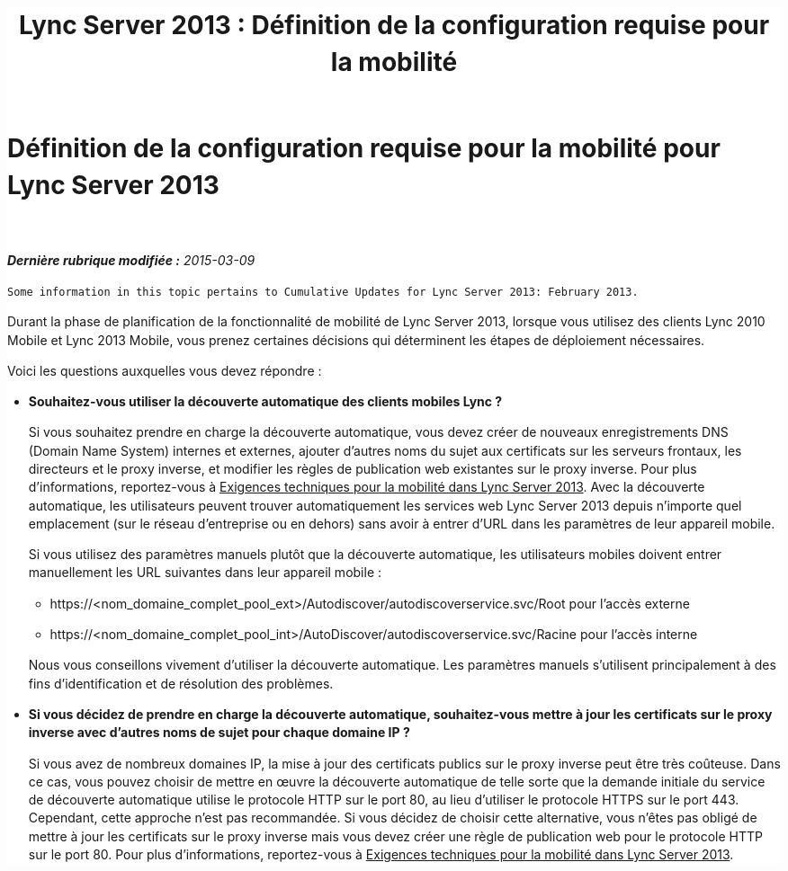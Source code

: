 ﻿---
title: 'Lync Server 2013 : Définition de la configuration requise pour la mobilité'
TOCTitle: Définition de la configuration requise pour la mobilité
ms:assetid: b7608335-cdeb-4aae-8e4b-d80c55f0d62b
ms:mtpsurl: https://technet.microsoft.com/fr-fr/library/Hh690039(v=OCS.15)
ms:contentKeyID: 49298616
ms.date: 05/20/2016
mtps_version: v=OCS.15
ms.translationtype: HT
---

# Définition de la configuration requise pour la mobilité pour Lync Server 2013

 

_**Dernière rubrique modifiée :** 2015-03-09_

    Some information in this topic pertains to Cumulative Updates for Lync Server 2013: February 2013.

Durant la phase de planification de la fonctionnalité de mobilité de Lync Server 2013, lorsque vous utilisez des clients Lync 2010 Mobile et Lync 2013 Mobile, vous prenez certaines décisions qui déterminent les étapes de déploiement nécessaires.

Voici les questions auxquelles vous devez répondre :

  - **Souhaitez-vous utiliser la découverte automatique des clients mobiles Lync ?**
    
    Si vous souhaitez prendre en charge la découverte automatique, vous devez créer de nouveaux enregistrements DNS (Domain Name System) internes et externes, ajouter d’autres noms du sujet aux certificats sur les serveurs frontaux, les directeurs et le proxy inverse, et modifier les règles de publication web existantes sur le proxy inverse. Pour plus d’informations, reportez-vous à [Exigences techniques pour la mobilité dans Lync Server 2013](lync-server-2013-technical-requirements-for-mobility.md). Avec la découverte automatique, les utilisateurs peuvent trouver automatiquement les services web Lync Server 2013 depuis n’importe quel emplacement (sur le réseau d’entreprise ou en dehors) sans avoir à entrer d’URL dans les paramètres de leur appareil mobile.
    
    Si vous utilisez des paramètres manuels plutôt que la découverte automatique, les utilisateurs mobiles doivent entrer manuellement les URL suivantes dans leur appareil mobile :
    
      - https://\<nom\_domaine\_complet\_pool\_ext\>/Autodiscover/autodiscoverservice.svc/Root pour l’accès externe
    
      - https://\<nom\_domaine\_complet\_pool\_int\>/AutoDiscover/autodiscoverservice.svc/Racine pour l’accès interne
    
    Nous vous conseillons vivement d’utiliser la découverte automatique. Les paramètres manuels s’utilisent principalement à des fins d’identification et de résolution des problèmes.

  - **Si vous décidez de prendre en charge la découverte automatique, souhaitez-vous mettre à jour les certificats sur le proxy inverse avec d’autres noms de sujet pour chaque domaine IP ?**
    
    Si vous avez de nombreux domaines IP, la mise à jour des certificats publics sur le proxy inverse peut être très coûteuse. Dans ce cas, vous pouvez choisir de mettre en œuvre la découverte automatique de telle sorte que la demande initiale du service de découverte automatique utilise le protocole HTTP sur le port 80, au lieu d’utiliser le protocole HTTPS sur le port 443. Cependant, cette approche n’est pas recommandée. Si vous décidez de choisir cette alternative, vous n’êtes pas obligé de mettre à jour les certificats sur le proxy inverse mais vous devez créer une règle de publication web pour le protocole HTTP sur le port 80. Pour plus d’informations, reportez-vous à [Exigences techniques pour la mobilité dans Lync Server 2013](lync-server-2013-technical-requirements-for-mobility.md).
